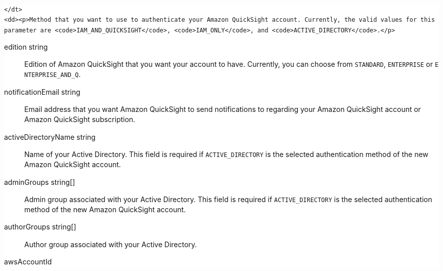     </dt>
    <dd><p>Method that you want to use to authenticate your Amazon QuickSight account. Currently, the valid values for this parameter are <code>IAM_AND_QUICKSIGHT</code>, <code>IAM_ONLY</code>, and <code>ACTIVE_DIRECTORY</code>.</p>
</dd><dt class="property-required property-replacement"
            title="Required">
        <span id="edition_nodejs">
<a data-swiftype-name="resource-property" data-swiftype-type="text" href="#edition_nodejs" style="color: inherit; text-decoration: inherit;">edition</a>
</span>
        <span class="property-indicator"></span>
        <span class="property-type">string</span>
    </dt>
    <dd><p>Edition of Amazon QuickSight that you want your account to have. Currently, you can choose from <code>STANDARD</code>, <code>ENTERPRISE</code> or <code>ENTERPRISE_AND_Q</code>.</p>
</dd><dt class="property-required property-replacement"
            title="Required">
        <span id="notificationemail_nodejs">
<a data-swiftype-name="resource-property" data-swiftype-type="text" href="#notificationemail_nodejs" style="color: inherit; text-decoration: inherit;">notification<wbr>Email</a>
</span>
        <span class="property-indicator"></span>
        <span class="property-type">string</span>
    </dt>
    <dd><p>Email address that you want Amazon QuickSight to send notifications to regarding your Amazon QuickSight account or Amazon QuickSight subscription.</p>
</dd><dt class="property-optional property-replacement"
            title="Optional">
        <span id="activedirectoryname_nodejs">
<a data-swiftype-name="resource-property" data-swiftype-type="text" href="#activedirectoryname_nodejs" style="color: inherit; text-decoration: inherit;">active<wbr>Directory<wbr>Name</a>
</span>
        <span class="property-indicator"></span>
        <span class="property-type">string</span>
    </dt>
    <dd><p>Name of your Active Directory. This field is required if <code>ACTIVE_DIRECTORY</code> is the selected authentication method of the new Amazon QuickSight account.</p>
</dd><dt class="property-optional property-replacement"
            title="Optional">
        <span id="admingroups_nodejs">
<a data-swiftype-name="resource-property" data-swiftype-type="text" href="#admingroups_nodejs" style="color: inherit; text-decoration: inherit;">admin<wbr>Groups</a>
</span>
        <span class="property-indicator"></span>
        <span class="property-type">string[]</span>
    </dt>
    <dd><p>Admin group associated with your Active Directory. This field is required if <code>ACTIVE_DIRECTORY</code> is the selected authentication method of the new Amazon QuickSight account.</p>
</dd><dt class="property-optional property-replacement"
            title="Optional">
        <span id="authorgroups_nodejs">
<a data-swiftype-name="resource-property" data-swiftype-type="text" href="#authorgroups_nodejs" style="color: inherit; text-decoration: inherit;">author<wbr>Groups</a>
</span>
        <span class="property-indicator"></span>
        <span class="property-type">string[]</span>
    </dt>
    <dd><p>Author group associated with your Active Directory.</p>
</dd><dt class="property-optional property-replacement"
            title="Optional">
        <span id="awsaccountid_nodejs">
<a data-swiftype-name="resource-property" data-swiftype-type="text" href="#awsaccountid_nodejs" style="color: inherit; text-decoration: inherit;">aws<wbr>Account<wbr>Id</a>
</span>